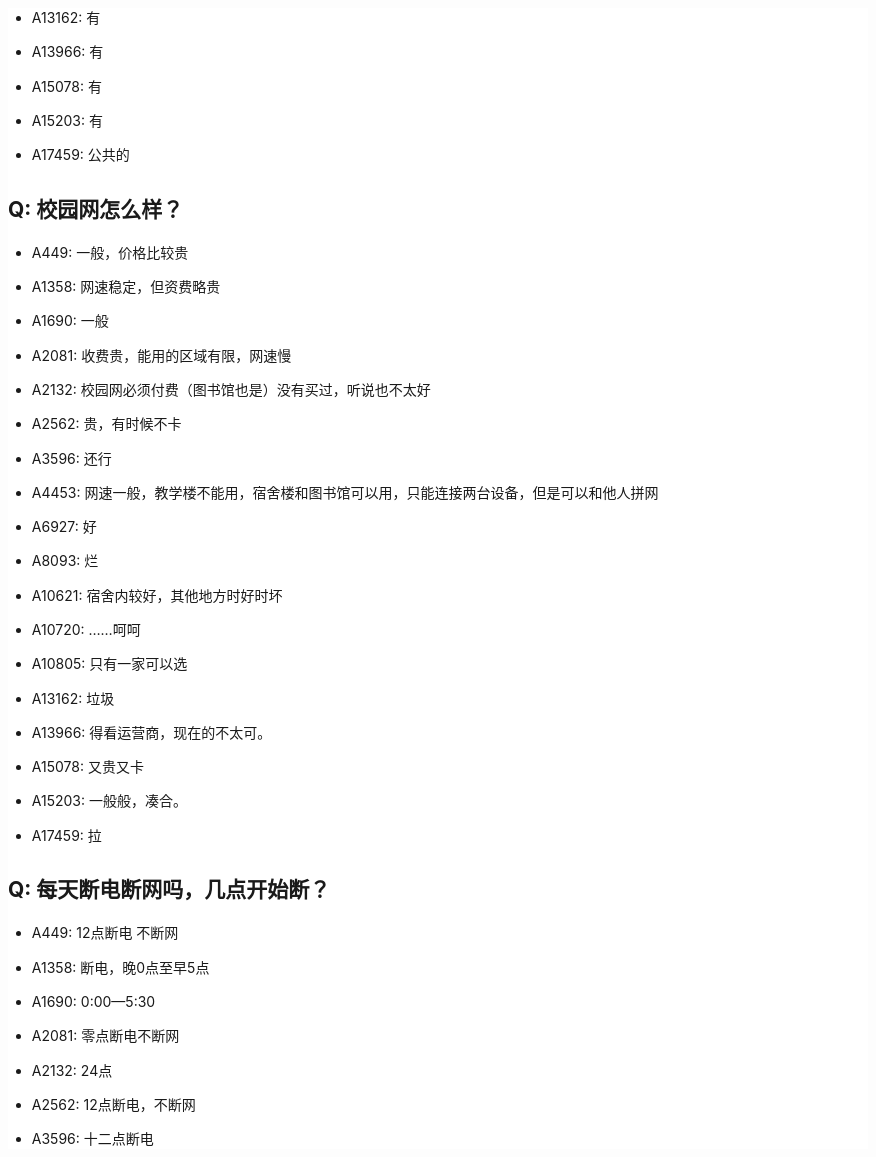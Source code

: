 - A13162: 有

- A13966: 有

- A15078: 有

- A15203: 有

- A17459: 公共的

## Q: 校园网怎么样？

- A449: 一般，价格比较贵

- A1358: 网速稳定，但资费略贵

- A1690: 一般

- A2081: 收费贵，能用的区域有限，网速慢

- A2132: 校园网必须付费（图书馆也是）没有买过，听说也不太好

- A2562: 贵，有时候不卡

- A3596: 还行

- A4453: 网速一般，教学楼不能用，宿舍楼和图书馆可以用，只能连接两台设备，但是可以和他人拼网

- A6927: 好

- A8093: 烂

- A10621: 宿舍内较好，其他地方时好时坏

- A10720: ……呵呵

- A10805: 只有一家可以选

- A13162: 垃圾

- A13966: 得看运营商，现在的不太可。

- A15078: 又贵又卡

- A15203: 一般般，凑合。

- A17459: 拉

## Q: 每天断电断网吗，几点开始断？

- A449: 12点断电 不断网

- A1358: 断电，晚0点至早5点

- A1690: 0:00—5:30

- A2081: 零点断电不断网

- A2132: 24点

- A2562: 12点断电，不断网

- A3596: 十二点断电
